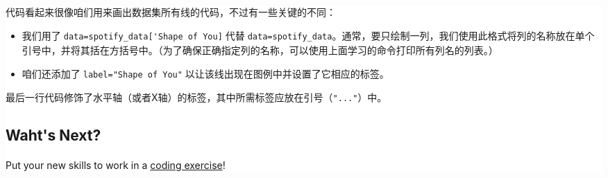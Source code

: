 代码看起来很像咱们用来画出数据集所有线的代码，不过有一些关键的不同：

- 我们用了 `data=spotify_data['Shape of You]` 代替 `data=spotify_data`。通常，要只绘制一列，我们使用此格式将列的名称放在单个引号中，并将其括在方括号中。（为了确保正确指定列的名称，可以使用上面学习的命令打印所有列名的列表。）

- 咱们还添加了 `label="Shape of You"` 以让该线出现在图例中并设置了它相应的标签。

最后一行代码修饰了水平轴（或者X轴）的标签，其中所需标签应放在引号（`"..."`）中。

## Waht's Next?

Put your new skills to work in a [coding exercise](https://www.kaggle.com/kernels/fork/3303716)!
